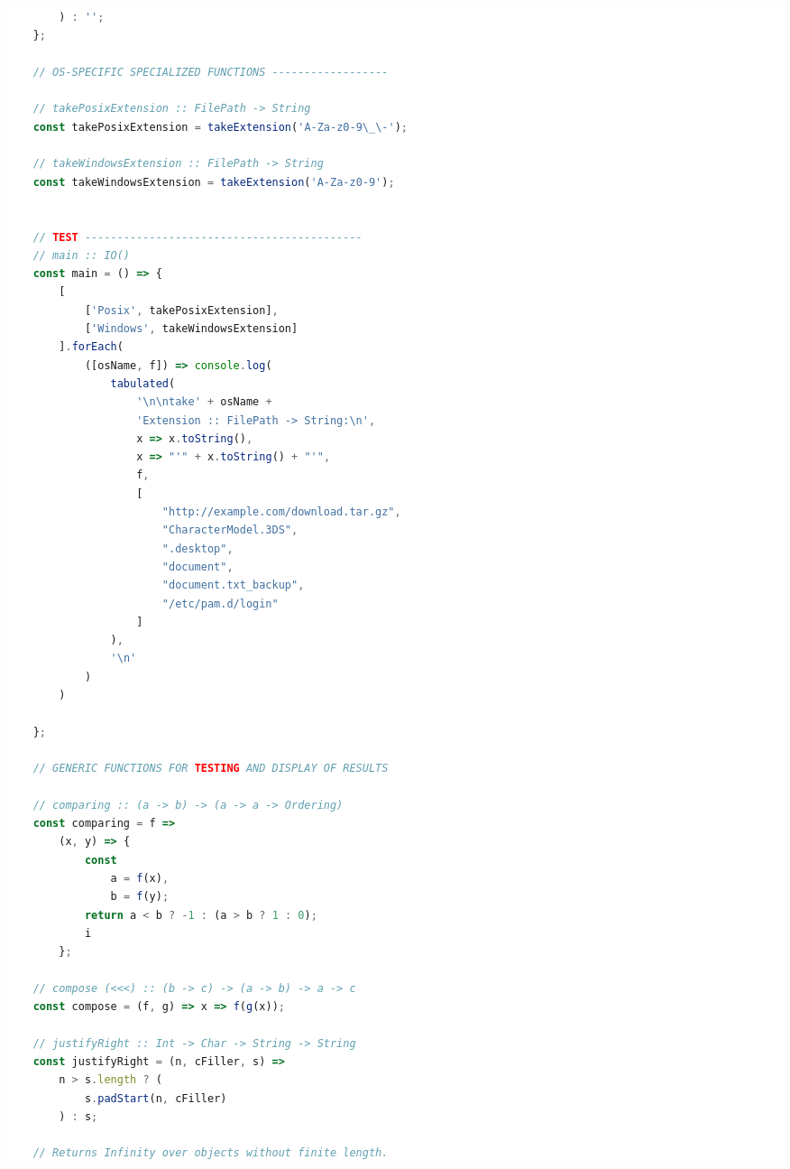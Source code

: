 ```javascript
        ) : '';
    };

    // OS-SPECIFIC SPECIALIZED FUNCTIONS ------------------

    // takePosixExtension :: FilePath -> String
    const takePosixExtension = takeExtension('A-Za-z0-9\_\-');

    // takeWindowsExtension :: FilePath -> String
    const takeWindowsExtension = takeExtension('A-Za-z0-9');


    // TEST -------------------------------------------
    // main :: IO()
    const main = () => {
        [
            ['Posix', takePosixExtension],
            ['Windows', takeWindowsExtension]
        ].forEach(
            ([osName, f]) => console.log(
                tabulated(
                    '\n\ntake' + osName +
                    'Extension :: FilePath -> String:\n',
                    x => x.toString(),
                    x => "'" + x.toString() + "'",
                    f,
                    [
                        "http://example.com/download.tar.gz",
                        "CharacterModel.3DS",
                        ".desktop",
                        "document",
                        "document.txt_backup",
                        "/etc/pam.d/login"
                    ]
                ),
                '\n'
            )
        )

    };

    // GENERIC FUNCTIONS FOR TESTING AND DISPLAY OF RESULTS

    // comparing :: (a -> b) -> (a -> a -> Ordering)
    const comparing = f =>
        (x, y) => {
            const
                a = f(x),
                b = f(y);
            return a < b ? -1 : (a > b ? 1 : 0);
            i
        };

    // compose (<<<) :: (b -> c) -> (a -> b) -> a -> c
    const compose = (f, g) => x => f(g(x));

    // justifyRight :: Int -> Char -> String -> String
    const justifyRight = (n, cFiller, s) =>
        n > s.length ? (
            s.padStart(n, cFiller)
        ) : s;

    // Returns Infinity over objects without finite length.
```